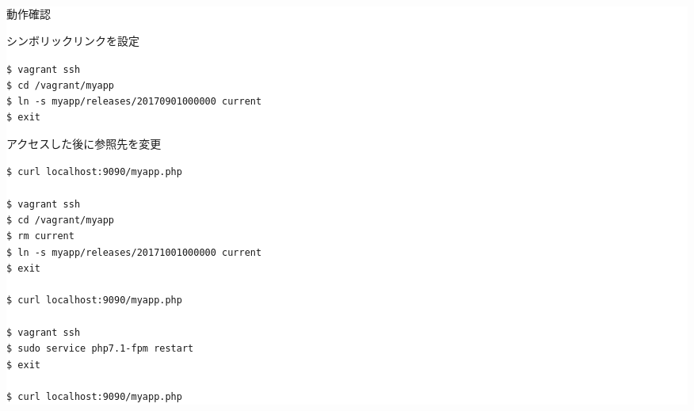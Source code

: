 動作確認

シンボリックリンクを設定

```
$ vagrant ssh
$ cd /vagrant/myapp
$ ln -s myapp/releases/20170901000000 current
$ exit
```

アクセスした後に参照先を変更

```
$ curl localhost:9090/myapp.php

$ vagrant ssh
$ cd /vagrant/myapp
$ rm current
$ ln -s myapp/releases/20171001000000 current
$ exit

$ curl localhost:9090/myapp.php

$ vagrant ssh
$ sudo service php7.1-fpm restart
$ exit

$ curl localhost:9090/myapp.php
```

